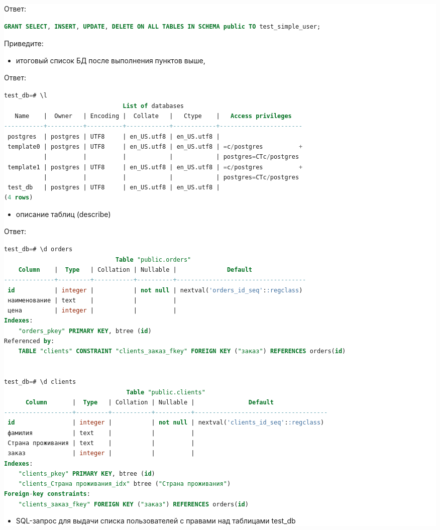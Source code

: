 Ответ:
```sql
GRANT SELECT, INSERT, UPDATE, DELETE ON ALL TABLES IN SCHEMA public TO test_simple_user;
```

Приведите:
- итоговый список БД после выполнения пунктов выше,

Ответ:
```sql
test_db=# \l
                                 List of databases
   Name    |  Owner   | Encoding |  Collate   |   Ctype    |   Access privileges
-----------+----------+----------+------------+------------+-----------------------
 postgres  | postgres | UTF8     | en_US.utf8 | en_US.utf8 |
 template0 | postgres | UTF8     | en_US.utf8 | en_US.utf8 | =c/postgres          +
           |          |          |            |            | postgres=CTc/postgres
 template1 | postgres | UTF8     | en_US.utf8 | en_US.utf8 | =c/postgres          +
           |          |          |            |            | postgres=CTc/postgres
 test_db   | postgres | UTF8     | en_US.utf8 | en_US.utf8 |
(4 rows)
```
- описание таблиц (describe)

Ответ:
```sql
test_db=# \d orders
                               Table "public.orders"
    Column    |  Type   | Collation | Nullable |              Default
--------------+---------+-----------+----------+------------------------------------
 id           | integer |           | not null | nextval('orders_id_seq'::regclass)
 наименование | text    |           |          |
 цена         | integer |           |          |
Indexes:
    "orders_pkey" PRIMARY KEY, btree (id)
Referenced by:
    TABLE "clients" CONSTRAINT "clients_заказ_fkey" FOREIGN KEY ("заказ") REFERENCES orders(id)
    
    
test_db=# \d clients
                                  Table "public.clients"
      Column       |  Type   | Collation | Nullable |               Default
-------------------+---------+-----------+----------+-------------------------------------
 id                | integer |           | not null | nextval('clients_id_seq'::regclass)
 фамилия           | text    |           |          |
 Страна проживания | text    |           |          |
 заказ             | integer |           |          |
Indexes:
    "clients_pkey" PRIMARY KEY, btree (id)
    "clients_Страна проживания_idx" btree ("Страна проживания")
Foreign-key constraints:
    "clients_заказ_fkey" FOREIGN KEY ("заказ") REFERENCES orders(id)
```
- SQL-запрос для выдачи списка пользователей с правами над таблицами test_db
